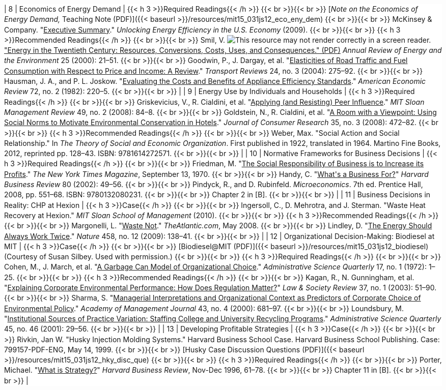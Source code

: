 | 8 | Economics of Energy Demand | {{< h 3 >}}Required Readings{{< /h >}} {{< br >}}{{< br >}} [_Note on the Economics of Energy Demand,_ Teaching Note (PDF)]({{< baseurl >}}/resources/mit15_031js12_eco_eny_dem) {{< br >}}{{< br >}} McKinsey & Company. "[Executive Summary](http://www.mckinsey.com/client_service/electric_power_and_natural_gas/latest_thinking/unlocking_energy_efficiency_in_the_us_economy)." _Unlocking Energy Efficiency in the U.S. Economy_ (2009). {{< br >}}{{< br >}} {{< h 3 >}}Recommended Readings{{< /h >}} {{< br >}}{{< br >}} Smil, V. ![This resource may not render correctly in a screen reader.](/images/inacessible.gif)["Energy in the Twentieth Century: Resources, Conversions, Costs, Uses, and Consequences." (PDF)](http://www.vaclavsmil.com/wp-content/uploads/docs/smil-article-2000-aree2000-1.pdf) _Annual Review of Energy and the Environment_ 25 (2000): 21–51. {{< br >}}{{< br >}} Goodwin, P., J. Dargay, et al. "[Elasticities of Road Traffic and Fuel Consumption with Respect to Price and Income: A Review](http://dx.doi.org/10.1080/0144164042000181725)." _Transport Reviews_ 24, no. 3 (2004): 275–92. {{< br >}}{{< br >}} Hausman, J. A., and P. L. Joskow. "[Evaluating the Costs and Benefits of Appliance Efficiency Standards](http://www.jstor.org/stable/1802332)." _American Economic Review_ 72, no. 2 (1982): 220–5. {{< br >}}{{< br >}}  |
| 9 | Energy Use by Individuals and Households | {{< h 3 >}}Required Readings{{< /h >}} {{< br >}}{{< br >}} Griskevicius, V., R. Cialdini, et al. "[Applying (and Resisting) Peer Influence](http://sloanreview.mit.edu/the-magazine/2008-winter/49220/applying-and-resisting-peer-influence/)." _MIT Sloan Management Review_ 49, no. 2 (2008): 84–8. {{< br >}}{{< br >}} Goldstein, N., R. Cialdini, et al. "[A Room with a Viewpoint: Using Social Norms to Motivate Environmental Conservation in Hotels](http://dx.doi.org/10.1086/586910)." _Journal of Consumer Research_ 35, no. 3 (2008): 472–82. {{< br >}}{{< br >}} {{< h 3 >}}Recommended Readings{{< /h >}} {{< br >}}{{< br >}} Weber, Max. "Social Action and Social Relationship." In _The Theory of Social and Economic Organization_. First published in 1922, translated in 1964. Martino Fine Books, 2012, reprinted pp. 128–43. ISBN: 9781614272571. {{< br >}}{{< br >}}  |
| 10 | Normative Frameworks for Business Decisions | {{< h 3 >}}Required Readings{{< /h >}} {{< br >}}{{< br >}} Friedman, M. "[The Social Responsibility of Business is to Increase its Profits](http://umich.edu/~thecore/doc/Friedman.pdf)." _The New York Times Magazine_, September 13, 1970. {{< br >}}{{< br >}} Handy, C. "[What's a Business For?](http://papers.ssrn.com/abstract=932676)" _Harvard Business Review_ 80 (2002): 49–56. {{< br >}}{{< br >}} Pindyck, R., and D. Rubinfeld. _Microeconomics_. 7th ed. Prentice Hall, 2008, pp. 551–68. ISBN: 9780132080231. {{< br >}}{{< br >}} Chapter 2 in \[B\]. {{< br >}}{{< br >}}  |
| 11 | Business Decisions in Reality: CHP at Hexion | {{< h 3 >}}Case{{< /h >}} {{< br >}}{{< br >}} Ingersoll, C., D. Mehrotra, and J. Sterman. "Waste Heat Recovery at Hexion." _MIT Sloan School of Management_ (2010). {{< br >}}{{< br >}} {{< h 3 >}}Recommended Readings{{< /h >}} {{< br >}}{{< br >}} Margonelli, L. "[Waste Not](http://www.theatlantic.com/magazine/archive/2008/05/waste-not/306757)." _TheAtlantic.com_, May 2008. {{< br >}}{{< br >}} Lindley, D. "[The Energy Should Always Work Twice](http://dx.doi.org/10.1038/458138a )." _Nature_ 458, no. 12 (2009): 138–41. {{< br >}}{{< br >}}  |
| 12 | Organizational Decision-Making: Biodiesel at MIT | {{< h 3 >}}Case{{< /h >}} {{< br >}}{{< br >}} [Biodiesel@MIT (PDF)]({{< baseurl >}}/resources/mit15_031js12_biodiesel) (Courtesy of Susan Silbey. Used with permission.) {{< br >}}{{< br >}} {{< h 3 >}}Required Readings{{< /h >}} {{< br >}}{{< br >}} Cohen, M., J. March, et al. "[A Garbage Can Model of Organizational Choice](http://www.jstor.org/stable/2392088)." _Administrative Science Quarterly_ 17, no. 1 (1972): 1–25. {{< br >}}{{< br >}} {{< h 3 >}}Recommended Readings{{< /h >}} {{< br >}}{{< br >}} Kagan, R., N. Gunningham, et al. "[Explaining Corporate Environmental Performance: How Does Regulation Matter?](http://papers.ssrn.com/sol3/papers.cfm?abstract_id=299239)" _Law & Society Review_ 37, no. 1 (2003): 51–90. {{< br >}}{{< br >}} Sharma, S. "[Managerial Interpretations and Organizational Context as Predictors of Corporate Choice of Environmental Policy](http://www.jstor.org/stable/1556361)." _Academy of Management Journal_ 43, no. 4 (2000): 681–97. {{< br >}}{{< br >}} Loundsbury, M. "[Institutional Sources of Practice Variation: Staffing College and University Recycling Programs](http://asq.sagepub.com/content/46/1/29.abstract)." _Administrative Science Quarterly_ 45, no. 46 (2001): 29–56. {{< br >}}{{< br >}}  |
| 13 | Developing Profitable Strategies | {{< h 3 >}}Case{{< /h >}} {{< br >}}{{< br >}} Rivkin, Jan W. "Husky Injection Molding Systems." Harvard Business School Case. Harvard Business School Publishing. Case: 799157-PDF-ENG, May 14, 1999. {{< br >}}{{< br >}} [Husky Case Discussion Questions (PDF)]({{< baseurl >}}/resources/mit15_031js12_hky_disc_que) {{< br >}}{{< br >}} {{< h 3 >}}Required Readings{{< /h >}} {{< br >}}{{< br >}} Porter, Michael. "[What is Strategy?](http://hbr.org/1996/11/what-is-strategy)" _Harvard Business Review_, Nov-Dec 1996, 61–78. {{< br >}}{{< br >}} Chapter 11 in \[B\]. {{< br >}}{{< br >}}  |